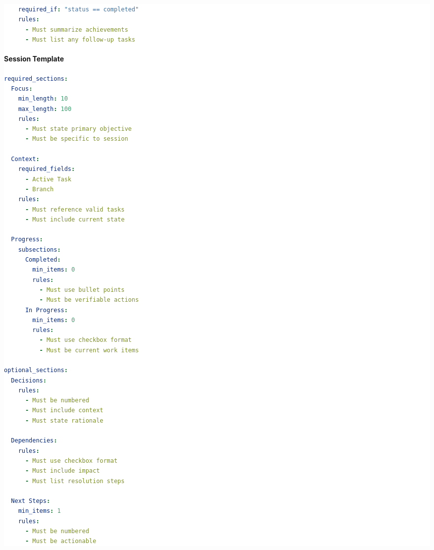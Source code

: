 ```yaml
    required_if: "status == completed"
    rules:
      - Must summarize achievements
      - Must list any follow-up tasks
```

#### Session Template
```yaml
required_sections:
  Focus:
    min_length: 10
    max_length: 100
    rules:
      - Must state primary objective
      - Must be specific to session
  
  Context:
    required_fields:
      - Active Task
      - Branch
    rules:
      - Must reference valid tasks
      - Must include current state
  
  Progress:
    subsections:
      Completed:
        min_items: 0
        rules:
          - Must use bullet points
          - Must be verifiable actions
      In Progress:
        min_items: 0
        rules:
          - Must use checkbox format
          - Must be current work items

optional_sections:
  Decisions:
    rules:
      - Must be numbered
      - Must include context
      - Must state rationale
  
  Dependencies:
    rules:
      - Must use checkbox format
      - Must include impact
      - Must list resolution steps
  
  Next Steps:
    min_items: 1
    rules:
      - Must be numbered
      - Must be actionable
```
